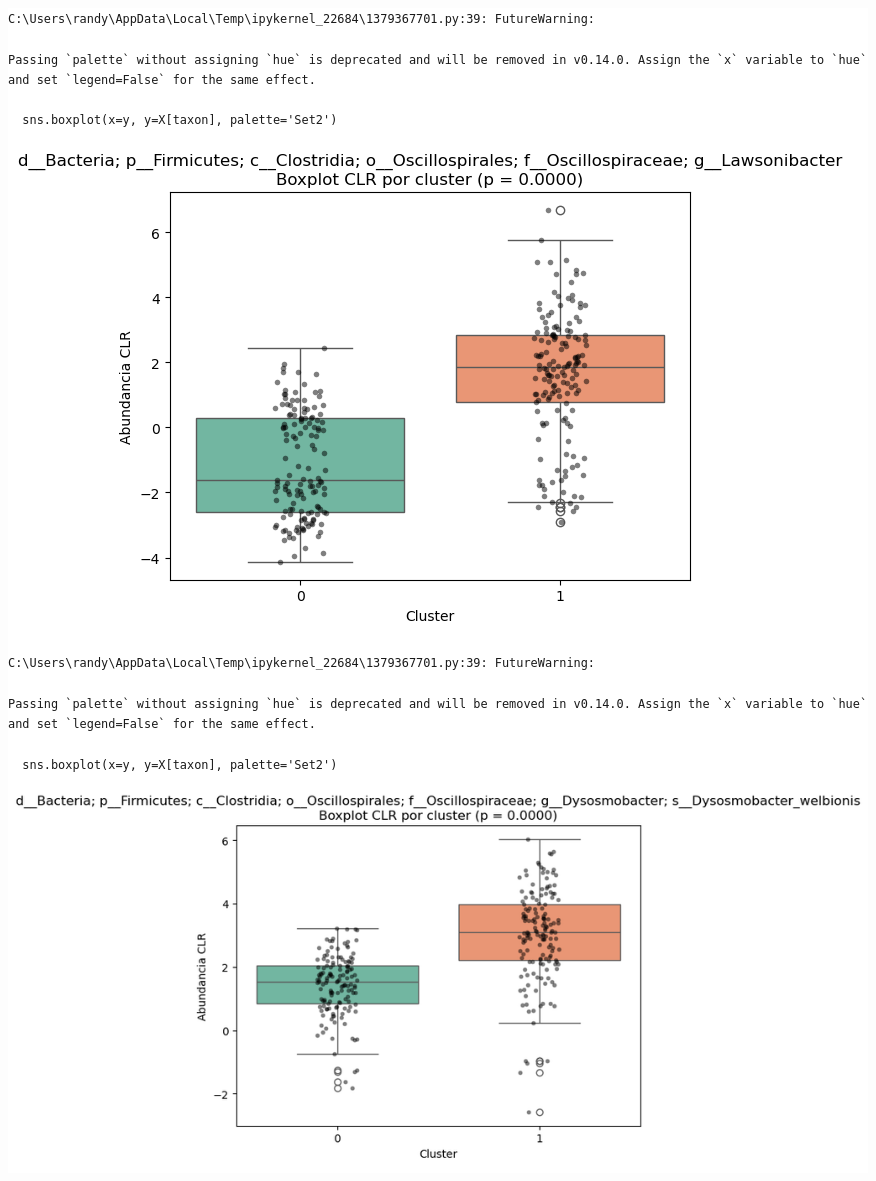 

    C:\Users\randy\AppData\Local\Temp\ipykernel_22684\1379367701.py:39: FutureWarning: 
    
    Passing `palette` without assigning `hue` is deprecated and will be removed in v0.14.0. Assign the `x` variable to `hue` and set `legend=False` for the same effect.
    
      sns.boxplot(x=y, y=X[taxon], palette='Set2')
    


    
![png](peso_taxones_en_clusters_files/peso_taxones_en_clusters_16_7.png)
    


    C:\Users\randy\AppData\Local\Temp\ipykernel_22684\1379367701.py:39: FutureWarning: 
    
    Passing `palette` without assigning `hue` is deprecated and will be removed in v0.14.0. Assign the `x` variable to `hue` and set `legend=False` for the same effect.
    
      sns.boxplot(x=y, y=X[taxon], palette='Set2')
    


    
![png](peso_taxones_en_clusters_files/peso_taxones_en_clusters_16_9.png)
